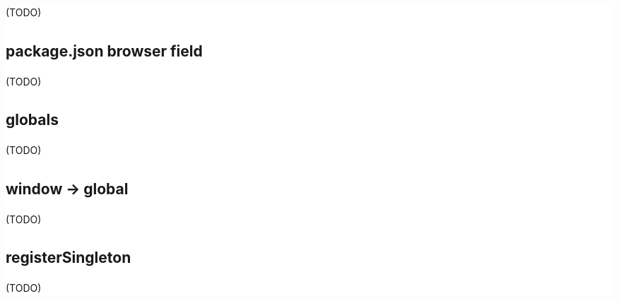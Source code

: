 (TODO)

## package.json browser field

(TODO)

## globals

(TODO)

## window -> global

(TODO)

## registerSingleton

(TODO)
